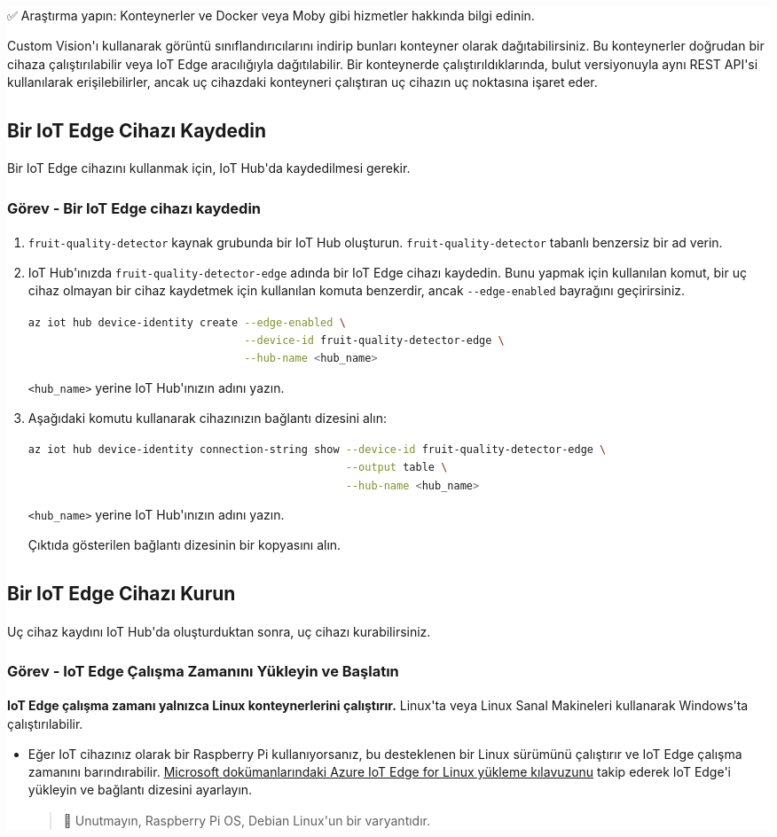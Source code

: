✅ Araştırma yapın: Konteynerler ve Docker veya Moby gibi hizmetler hakkında bilgi edinin.

Custom Vision'ı kullanarak görüntü sınıflandırıcılarını indirip bunları konteyner olarak dağıtabilirsiniz. Bu konteynerler doğrudan bir cihaza çalıştırılabilir veya IoT Edge aracılığıyla dağıtılabilir. Bir konteynerde çalıştırıldıklarında, bulut versiyonuyla aynı REST API'si kullanılarak erişilebilirler, ancak uç cihazdaki konteyneri çalıştıran uç cihazın uç noktasına işaret eder.

## Bir IoT Edge Cihazı Kaydedin

Bir IoT Edge cihazını kullanmak için, IoT Hub'da kaydedilmesi gerekir.

### Görev - Bir IoT Edge cihazı kaydedin

1. `fruit-quality-detector` kaynak grubunda bir IoT Hub oluşturun. `fruit-quality-detector` tabanlı benzersiz bir ad verin.

1. IoT Hub'ınızda `fruit-quality-detector-edge` adında bir IoT Edge cihazı kaydedin. Bunu yapmak için kullanılan komut, bir uç cihaz olmayan bir cihaz kaydetmek için kullanılan komuta benzerdir, ancak `--edge-enabled` bayrağını geçirirsiniz.

    ```sh
    az iot hub device-identity create --edge-enabled \
                                      --device-id fruit-quality-detector-edge \
                                      --hub-name <hub_name>
    ```

    `<hub_name>` yerine IoT Hub'ınızın adını yazın.

1. Aşağıdaki komutu kullanarak cihazınızın bağlantı dizesini alın:

    ```sh
    az iot hub device-identity connection-string show --device-id fruit-quality-detector-edge \
                                                      --output table \
                                                      --hub-name <hub_name>
    ```

    `<hub_name>` yerine IoT Hub'ınızın adını yazın.

    Çıktıda gösterilen bağlantı dizesinin bir kopyasını alın.

## Bir IoT Edge Cihazı Kurun

Uç cihaz kaydını IoT Hub'da oluşturduktan sonra, uç cihazı kurabilirsiniz.

### Görev - IoT Edge Çalışma Zamanını Yükleyin ve Başlatın

**IoT Edge çalışma zamanı yalnızca Linux konteynerlerini çalıştırır.** Linux'ta veya Linux Sanal Makineleri kullanarak Windows'ta çalıştırılabilir.

* Eğer IoT cihazınız olarak bir Raspberry Pi kullanıyorsanız, bu desteklenen bir Linux sürümünü çalıştırır ve IoT Edge çalışma zamanını barındırabilir. [Microsoft dokümanlarındaki Azure IoT Edge for Linux yükleme kılavuzunu](https://docs.microsoft.com/azure/iot-edge/how-to-install-iot-edge?WT.mc_id=academic-17441-jabenn) takip ederek IoT Edge'i yükleyin ve bağlantı dizesini ayarlayın.

    > 💁 Unutmayın, Raspberry Pi OS, Debian Linux'un bir varyantıdır.
